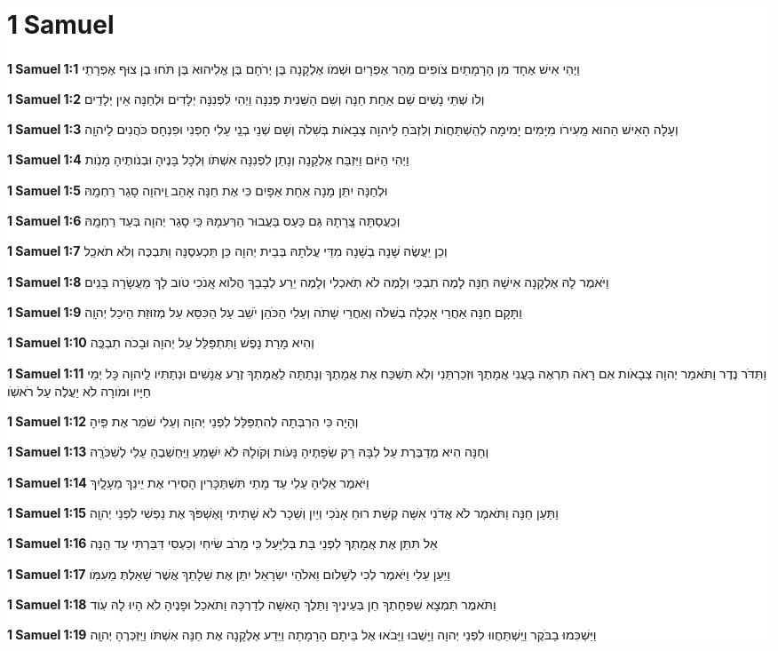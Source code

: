 # 1 Samuel

**1 Samuel 1:1**   וַיְהִי אִישׁ אֶחָד מִן הָרָמָתַיִם צֹופִים מֵהַר אֶפְרָיִם וּשְׁמֹו אֶלְקָנָה בֶּן יְרֹחָם בֶּן אֱלִיהוּא בֶּן תֹּחוּ בֶן צוּף אֶפְרָתִֽי

**1 Samuel 1:2**   וְלֹו שְׁתֵּי נָשִׁים שֵׁם אַחַת חַנָּה וְשֵׁם הַשֵּׁנִית פְּנִנָּה וַיְהִי לִפְנִנָּה יְלָדִים וּלְחַנָּה אֵין יְלָדִֽים

**1 Samuel 1:3**   וְעָלָה הָאִישׁ הַהוּא מֵֽעִירֹו מִיָּמִים  יָמִימָה לְהִֽשְׁתַּחֲוֺת וְלִזְבֹּחַ לַיהוָה צְבָאֹות בְּשִׁלֹה וְשָׁם שְׁנֵי בְנֵֽי עֵלִי חָפְנִי וּפִנְחָס כֹּהֲנִים לַיהוָֽה

**1 Samuel 1:4**   וַיְהִי הַיֹּום וַיִּזְבַּח אֶלְקָנָה וְנָתַן לִפְנִנָּה אִשְׁתֹּו וּֽלְכָל בָּנֶיהָ וּבְנֹותֶיהָ מָנֹֽות

**1 Samuel 1:5**   וּלְחַנָּה יִתֵּן מָנָה אַחַת אַפָּיִם כִּי אֶת חַנָּה אָהֵב וַֽיהוָה סָגַר רַחְמָֽהּ

**1 Samuel 1:6**   וְכִֽעֲסַתָּה צָֽרָתָהּ גַּם כַּעַס בַּעֲבוּר הַרְּעִמָהּ כִּֽי סָגַר יְהוָה בְּעַד רַחְמָֽהּ

**1 Samuel 1:7**   וְכֵן יַעֲשֶׂה שָׁנָה בְשָׁנָה מִדֵּי עֲלֹתָהּ בְּבֵית יְהוָה כֵּן תַּכְעִסֶנָּה וַתִּבְכֶּה וְלֹא תֹאכַֽל

**1 Samuel 1:8**   וַיֹּאמֶר לָהּ אֶלְקָנָה אִישָׁהּ חַנָּה לָמֶה תִבְכִּי וְלָמֶה לֹא תֹֽאכְלִי וְלָמֶה יֵרַע לְבָבֵךְ הֲלֹוא אָֽנֹכִי טֹוב לָךְ מֵעֲשָׂרָה בָּנִֽים

**1 Samuel 1:9**   וַתָּקָם חַנָּה אַחֲרֵי אָכְלָה בְשִׁלֹה וְאַחֲרֵי שָׁתֹה וְעֵלִי הַכֹּהֵן יֹשֵׁב עַל הַכִּסֵּא עַל מְזוּזַת הֵיכַל יְהוָֽה

**1 Samuel 1:10**   וְהִיא מָרַת נָפֶשׁ וַתִּתְפַּלֵּל עַל יְהוָה וּבָכֹה תִבְכֶּֽה

**1 Samuel 1:11**   וַתִּדֹּר נֶדֶר וַתֹּאמַר יְהוָה צְבָאֹות אִם רָאֹה תִרְאֶה  בָּעֳנִי אֲמָתֶךָ וּזְכַרְתַּנִי וְלֹֽא תִשְׁכַּח אֶת אֲמָתֶךָ וְנָתַתָּה לַאֲמָתְךָ זֶרַע אֲנָשִׁים וּנְתַתִּיו לַֽיהוָה כָּל יְמֵי חַיָּיו וּמֹורָה לֹא יַעֲלֶה עַל רֹאשֹֽׁו

**1 Samuel 1:12**   וְהָיָה כִּי הִרְבְּתָה לְהִתְפַּלֵּל לִפְנֵי יְהוָה וְעֵלִי שֹׁמֵר אֶת פִּֽיהָ

**1 Samuel 1:13**   וְחַנָּה הִיא מְדַבֶּרֶת עַל לִבָּהּ רַק שְׂפָתֶיהָ נָּעֹות וְקֹולָהּ לֹא יִשָּׁמֵעַ וַיַּחְשְׁבֶהָ עֵלִי לְשִׁכֹּרָֽה

**1 Samuel 1:14**   וַיֹּאמֶר אֵלֶיהָ עֵלִי עַד מָתַי תִּשְׁתַּכָּרִין הָסִירִי אֶת יֵינֵךְ מֵעָלָֽיִךְ

**1 Samuel 1:15**   וַתַּעַן חַנָּה וַתֹּאמֶר לֹא אֲדֹנִי אִשָּׁה קְשַׁת רוּחַ אָנֹכִי וְיַיִן וְשֵׁכָר לֹא שָׁתִיתִי וָאֶשְׁפֹּךְ אֶת נַפְשִׁי לִפְנֵי יְהוָֽה

**1 Samuel 1:16**   אַל תִּתֵּן אֶת אֲמָתְךָ לִפְנֵי בַּת בְּלִיָּעַל כִּֽי מֵרֹב שִׂיחִי וְכַעְסִי דִּבַּרְתִּי עַד הֵֽנָּה

**1 Samuel 1:17**   וַיַּעַן עֵלִי וַיֹּאמֶר לְכִי לְשָׁלֹום וֵאלֹהֵי יִשְׂרָאֵל יִתֵּן אֶת שֵׁלָתֵךְ אֲשֶׁר שָׁאַלְתְּ מֵעִמֹּֽו

**1 Samuel 1:18**   וַתֹּאמֶר תִּמְצָא שִׁפְחָתְךָ חֵן בְּעֵינֶיךָ וַתֵּלֶךְ הָאִשָּׁה לְדַרְכָּהּ וַתֹּאכַל וּפָנֶיהָ לֹא הָיוּ לָהּ עֹֽוד

**1 Samuel 1:19**   וַיַּשְׁכִּמוּ בַבֹּקֶר וַיִּֽשְׁתַּחֲווּ לִפְנֵי יְהוָה וַיָּשֻׁבוּ וַיָּבֹאוּ אֶל בֵּיתָם הָרָמָתָה וַיֵּדַע אֶלְקָנָה אֶת חַנָּה אִשְׁתֹּו וַיִּֽ͏זְכְּרֶהָ יְהוָֽה
